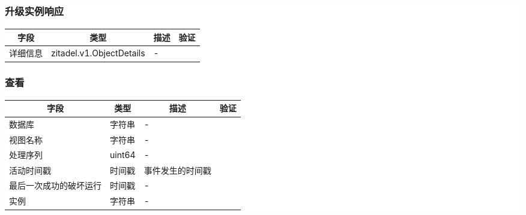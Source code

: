 ### 升级实例响应



| 字段   | 类型                       | 描述 | 验证 |
| ---- | ------------------------ | -- | -- |
| 详细信息 | zitadel.v1.ObjectDetails | -  |    |




### 查看



| 字段          | 类型     | 描述       | 验证 |
| ----------- | ------ | -------- | -- |
| 数据库         | 字符串    | -        |    |
| 视图名称        | 字符串    | -        |    |
| 处理序列        | uint64 | -        |    |
| 活动时间戳       | 时间戳    | 事件发生的时间戳 |    |
| 最后一次成功的破坏运行 | 时间戳    | -        |    |
| 实例          | 字符串    | -        |    |






